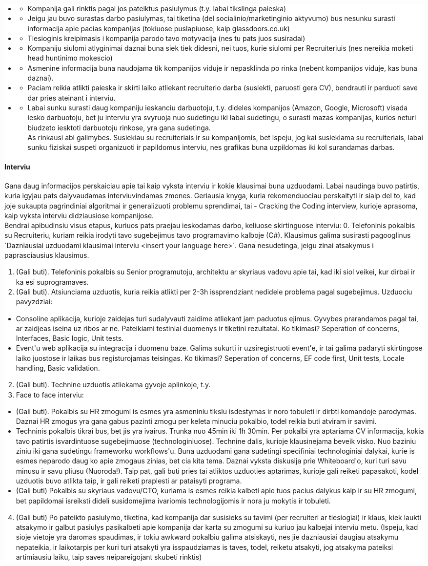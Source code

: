 - + Kompanija gali rinktis pagal jos pateiktus pasiulymus (t.y. labai tikslinga paieska)
- + Jeigu jau buvo surastas darbo pasiulymas, tai tiketina (del socialinio/marketinginio aktyvumo) bus nesunku surasti informacija apie pacias kompanijas (tokiuose puslapiuose, kaip glassdoors.co.uk)
- + Tiesioginis kreipimasis i kompanija parodo tavo motyvacija (nes tu pats juos susiradai)
- + Kompaniju siulomi atlyginimai daznai buna siek tiek didesni, nei tuos, kurie siulomi per Recruiteriuis (nes nereikia moketi head huntinimo mokescio)
- + Asmenine informacija buna naudojama tik kompanijos viduje ir nepasklinda po rinka (nebent kompanijos viduje, kas buna daznai).
- - Paciam reikia atlikti paieska ir skirti laiko atliekant recruiterio darba (susiekti, paruosti gera CV), bendrauti ir parduoti save dar pries ateinant i interviu.
- - Labai sunku surasti daug kompaniju ieskanciu darbuotoju, t.y. dideles kompanijos (Amazon, Google, Microsoft) visada iesko darbuotoju, bet ju interviu yra svyruoja nuo sudetingu iki labai sudetingu, o surasti mazas kompanijas, kurios neturi biudzeto iesktoti darbuotoju rinkose, yra gana sudetinga.  
As rinkausi abi galimybes. Susiekiau su recruiteriais ir su kompanijomis, bet ispeju, jog kai susiekiama su recruiteriais, labai sunku fiziskai suspeti organizuoti ir papildomus interviu, nes grafikas buna uzpildomas iki kol surandamas darbas.
#### Interviu
Gana daug informacijos perskaiciau apie tai kaip vyksta interviu ir kokie klausimai buna uzduodami. Labai naudinga buvo patirtis, kuria igyjau pats dalyvaudamas interviuvindamas zmones. Geriausia knyga, kuria rekomenduociau perskaityti ir siaip del to, kad joje sukaupta pagrindiniai algoritmai ir generalizuoti problemu sprendimai, tai - Cracking the Coding interview, kurioje aprasoma, kaip vyksta interviu didziausiose kompanijose.  
Bendrai apibudinsiu visus etapus, kuriuos pats praejau ieskodamas darbo, keliuose skirtinguose interviu:
0. Telefoninis pokalbis su Recruiteriu, kuriam reikia irodyti tavo sugebejimus tavo programavimo kalboje (C#). Klausimus galima susirasti pagooglinus \`Dazniausiai uzduodami klausimai interviu \<insert your language here\>\`. Gana nesudetinga, jeigu zinai atsakymus i paprasciausius klausimus.
1. (Gali buti). Telefoninis pokalbis su Senior programutoju, architektu ar skyriaus vadovu apie tai, kad iki siol veikei, kur dirbai ir ka esi suprogramaves.
2. (Gali buti). Atsiunciama uzduotis, kuria reikia atlikti per 2-3h issprendziant nedidele problema pagal sugebejimus. Uzduociu pavyzdziai:
  - Consoline aplikacija, kurioje zaidejas turi sudalyvauti zaidime atliekant jam paduotus ejimus. Gyvybes prarandamos pagal tai, ar zaidjeas iseina uz ribos ar ne. Pateikiami testiniai duomenys ir tiketini rezultatai. Ko tikimasi? Seperation of concerns, Interfaces, Basic logic, Unit tests.
  - Event'u web aplikacija su integracija i duomenu baze. Galima sukurti ir uzsiregistruoti event'e, ir tai galima padaryti skirtingose laiko juostose ir laikas bus registurojamas teisingas. Ko tikimasi? Seperation of concerns, EF code first, Unit tests, Locale handling, Basic validation.
2. (Gali buti). Technine uzduotis atliekama gyvoje aplinkoje, t.y.
3. Face to face interviu:
  - (Gali buti). Pokalbis su HR zmogumi is esmes yra asmeniniu tikslu isdestymas ir noro tobuleti ir dirbti komandoje parodymas. Daznai HR zmogus yra gana gabus pazinti zmogu per keleta minuciu pokalbio, todel reikia buti atviram ir savimi.
  - Techninis pokalbis tikrai bus, bet jis yra ivairus. Trunka nuo 45min iki 1h 30min. Per pokalbi yra aptariama CV informacija, kokia tavo patirtis isvardintuose sugebejimuose (technologiniuose). Technine dalis, kurioje klausinejama beveik visko. Nuo baziniu ziniu iki gana sudetingu frameworku workflows'u. Buna uzduodami gana sudetingi specifiniai technologiniai dalykai, kurie is esmes neparodo daug ko apie zmogaus zinias, bet cia kita tema. Daznai vyksta diskusija prie Whiteboard'o, kuri turi savu minusu ir savu pliusu (Nuoroda!). Taip pat, gali buti pries tai atliktos uzduoties aptarimas, kurioje gali reiketi papasakoti, kodel uzduotis buvo atlikta taip, ir gali reiketi praplesti ar pataisyti programa.
  - (Gali buti) Pokalbis su skyriaus vadovu/CTO, kuriama is esmes reikia kalbeti apie tuos pacius dalykus kaip ir su HR zmogumi, bet papildomai isreiksti dideli susidomejima ivariomis technologijomis ir nora ju mokytis ir tobuleti.
4. (Gali buti) Po pateikto pasiulymo, tiketina, kad kompanija dar susisieks su tavimi (per recruiteri ar tiesiogiai) ir klaus, kiek laukti atsakymo ir galbut pasiulys pasikalbeti apie kompanija dar karta su zmogumi su kuriuo jau kalbejai interviu metu. (Ispeju, kad sioje vietoje yra daromas spaudimas, ir tokiu awkward pokalbiu galima atsiskayti, nes jie dazniausiai daugiau atsakymu nepateikia, ir laikotarpis per kuri turi atsakyti yra isspaudziamas is taves, todel, reiketu atsakyti, jog atsakyma pateiksi artimiausiu laiku, taip saves neipareigojant skubeti rinktis)
